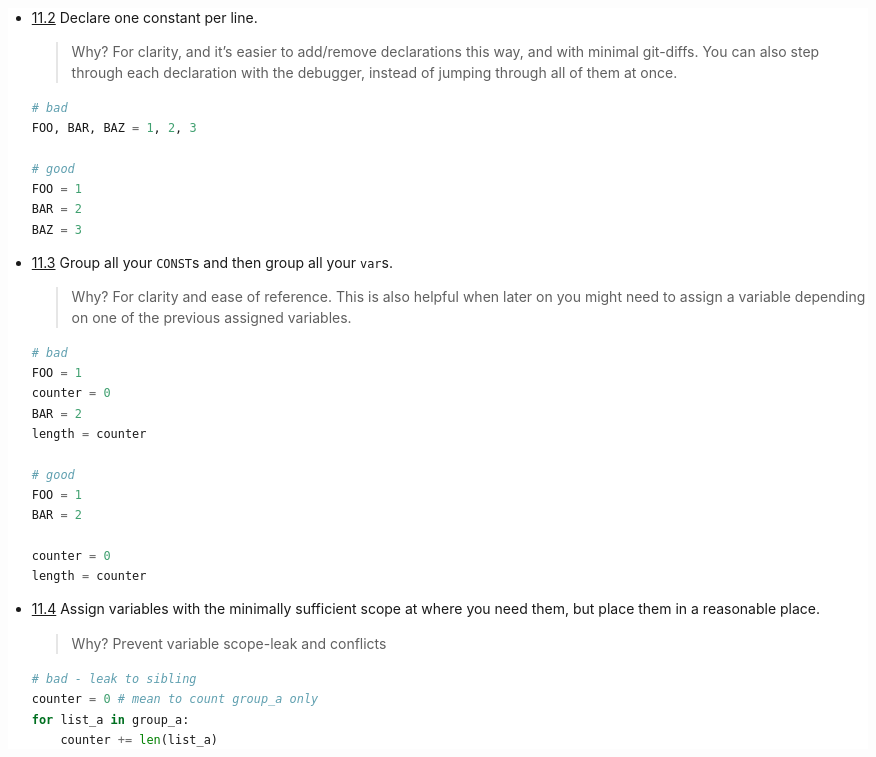   <a name="variables--one-const"></a><a name="11.2"></a>
  - [11.2](#variables--one-const) Declare one constant per line.

    > Why? For clarity, and it’s easier to add/remove declarations this way, and with minimal git-diffs. You can also step through each declaration with the debugger, instead of jumping through all of them at once.

    ```python
    # bad
    FOO, BAR, BAZ = 1, 2, 3

    # good
    FOO = 1
    BAR = 2
    BAZ = 3
    ```

  <a name="variables--const-group"></a><a name="11.3"></a>
  - [11.3](#variables--const-group) Group all your `CONST`s and then group all your `var`s.

    > Why? For clarity and ease of reference. This is also helpful when later on you might need to assign a variable depending on one of the previous assigned variables.

    ```python
    # bad
    FOO = 1
    counter = 0
    BAR = 2
    length = counter

    # good
    FOO = 1
    BAR = 2

    counter = 0
    length = counter
    ```

  <a name="variables--define-where-used"></a><a name="11.4"></a>
  - [11.4](#variables--define-where-used) Assign variables with the minimally sufficient scope at where you need them, but place them in a reasonable place.

    > Why? Prevent variable scope-leak and conflicts

    ```python
    # bad - leak to sibling
    counter = 0 # mean to count group_a only
    for list_a in group_a:
        counter += len(list_a)
